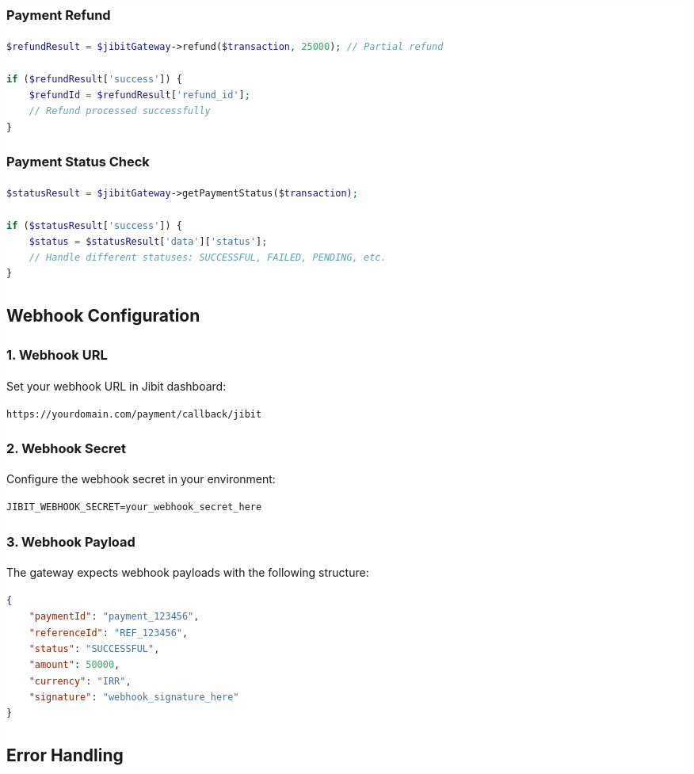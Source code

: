 ### Payment Refund

```php
$refundResult = $jibitGateway->refund($transaction, 25000); // Partial refund

if ($refundResult['success']) {
    $refundId = $refundResult['refund_id'];
    // Refund processed successfully
}
```

### Payment Status Check

```php
$statusResult = $jibitGateway->getPaymentStatus($transaction);

if ($statusResult['success']) {
    $status = $statusResult['data']['status'];
    // Handle different statuses: SUCCESSFUL, FAILED, PENDING, etc.
}
```

## Webhook Configuration

### 1. Webhook URL

Set your webhook URL in Jibit dashboard:
```
https://yourdomain.com/payment/callback/jibit
```

### 2. Webhook Secret

Configure the webhook secret in your environment:
```env
JIBIT_WEBHOOK_SECRET=your_webhook_secret_here
```

### 3. Webhook Payload

The gateway expects webhook payloads with the following structure:
```json
{
    "paymentId": "payment_123456",
    "referenceId": "REF_123456",
    "status": "SUCCESSFUL",
    "amount": 50000,
    "currency": "IRR",
    "signature": "webhook_signature_here"
}
```

## Error Handling
